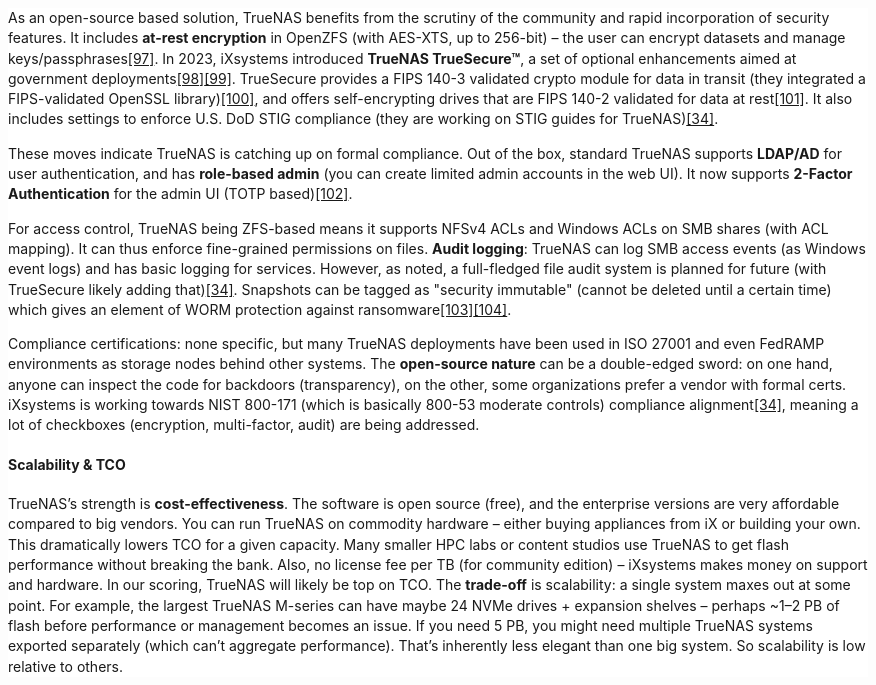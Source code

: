 As an open-source based solution, TrueNAS benefits from the scrutiny of the community and rapid incorporation of security features. It includes **at-rest encryption** in OpenZFS (with AES-XTS, up to 256-bit) – the user can encrypt datasets and manage keys/passphrases[\[97\]](https://www.truenas.com/docs/core/13.0/coretutorials/storage/pools/storageencryption/#:~:text=Storage%20Encryption%20,securing%20encryption%20keys%20and%20passphrases). In 2023, iXsystems introduced **TrueNAS TrueSecure™**, a set of optional enhancements aimed at government deployments[\[98\]](https://www.truenas.com/blog/truenas-is-secure-storage/#:~:text=TrueNAS%20continues%20to%20receive%20new,the%20updated%20TrueNAS%20security%20site)[\[99\]](https://www.truenas.com/blog/truenas-is-secure-storage/#:~:text=However%2C%20new%20threats%20come%20online,enable%20TrueSecure%20on%20Enterprise%20appliances). TrueSecure provides a FIPS 140-3 validated crypto module for data in transit (they integrated a FIPS-validated OpenSSL library)[\[100\]](https://www.truenas.com/blog/truenas-is-secure-storage/#:~:text=However%2C%20new%20threats%20come%20online,enable%20TrueSecure%20on%20Enterprise%20appliances), and offers self-encrypting drives that are FIPS 140-2 validated for data at rest[\[101\]](https://www.truenas.com/blog/truenas-is-secure-storage/#:~:text=will%20be%20specific%20to%20TrueSecure,TrueSecure%20provides%20the%20following%20capabilities). It also includes settings to enforce U.S. DoD STIG compliance (they are working on STIG guides for TrueNAS)[\[34\]](https://www.truenas.com/blog/truenas-is-secure-storage/#:~:text=With%20TrueSecure%2C%20iXsystems%20is%20actively,systems%20and%20ensure%20secure%20operation).

These moves indicate TrueNAS is catching up on formal compliance. Out of the box, standard TrueNAS supports **LDAP/AD** for user authentication, and has **role-based admin** (you can create limited admin accounts in the web UI). It now supports **2-Factor Authentication** for the admin UI (TOTP based)[\[102\]](https://www.truenas.com/blog/truenas-is-secure-storage/#:~:text=API%20Keys%20with%20ACLs%20are,over%20assigned%20API%20key%20privileges).

For access control, TrueNAS being ZFS-based means it supports NFSv4 ACLs and Windows ACLs on SMB shares (with ACL mapping). It can thus enforce fine-grained permissions on files. **Audit logging**: TrueNAS can log SMB access events (as Windows event logs) and has basic logging for services. However, as noted, a full-fledged file audit system is planned for future (with TrueSecure likely adding that)[\[34\]](https://www.truenas.com/blog/truenas-is-secure-storage/#:~:text=With%20TrueSecure%2C%20iXsystems%20is%20actively,systems%20and%20ensure%20secure%20operation). Snapshots can be tagged as "security immutable" (cannot be deleted until a certain time) which gives an element of WORM protection against ransomware[\[103\]](https://www.truenas.com/blog/truenas-is-secure-storage/#:~:text=and%20passwords)[\[104\]](https://www.truenas.com/blog/truenas-is-secure-storage/#:~:text=OpenZFS%20snapshot%20retention%20tags%20can,outside%20of%20normal%20retention%20policies).

Compliance certifications: none specific, but many TrueNAS deployments have been used in ISO 27001 and even FedRAMP environments as storage nodes behind other systems. The **open-source nature** can be a double-edged sword: on one hand, anyone can inspect the code for backdoors (transparency), on the other, some organizations prefer a vendor with formal certs. iXsystems is working towards NIST 800-171 (which is basically 800-53 moderate controls) compliance alignment[\[34\]](https://www.truenas.com/blog/truenas-is-secure-storage/#:~:text=With%20TrueSecure%2C%20iXsystems%20is%20actively,systems%20and%20ensure%20secure%20operation), meaning a lot of checkboxes (encryption, multi-factor, audit) are being addressed.

#### **Scalability & TCO** 
TrueNAS’s strength is **cost-effectiveness**. The software is open source (free), and the enterprise versions are very affordable compared to big vendors. You can run TrueNAS on commodity hardware – either buying appliances from iX or building your own. This dramatically lowers TCO for a given capacity. Many smaller HPC labs or content studios use TrueNAS to get flash performance without breaking the bank. Also, no license fee per TB (for community edition) – iXsystems makes money on support and hardware. In our scoring, TrueNAS will likely be top on TCO. The **trade-off** is scalability: a single system maxes out at some point. For example, the largest TrueNAS M-series can have maybe 24 NVMe drives + expansion shelves – perhaps ~1–2 PB of flash before performance or management becomes an issue. If you need 5 PB, you might need multiple TrueNAS systems exported separately (which can’t aggregate performance). That’s inherently less elegant than one big system. So scalability is low relative to others. 
